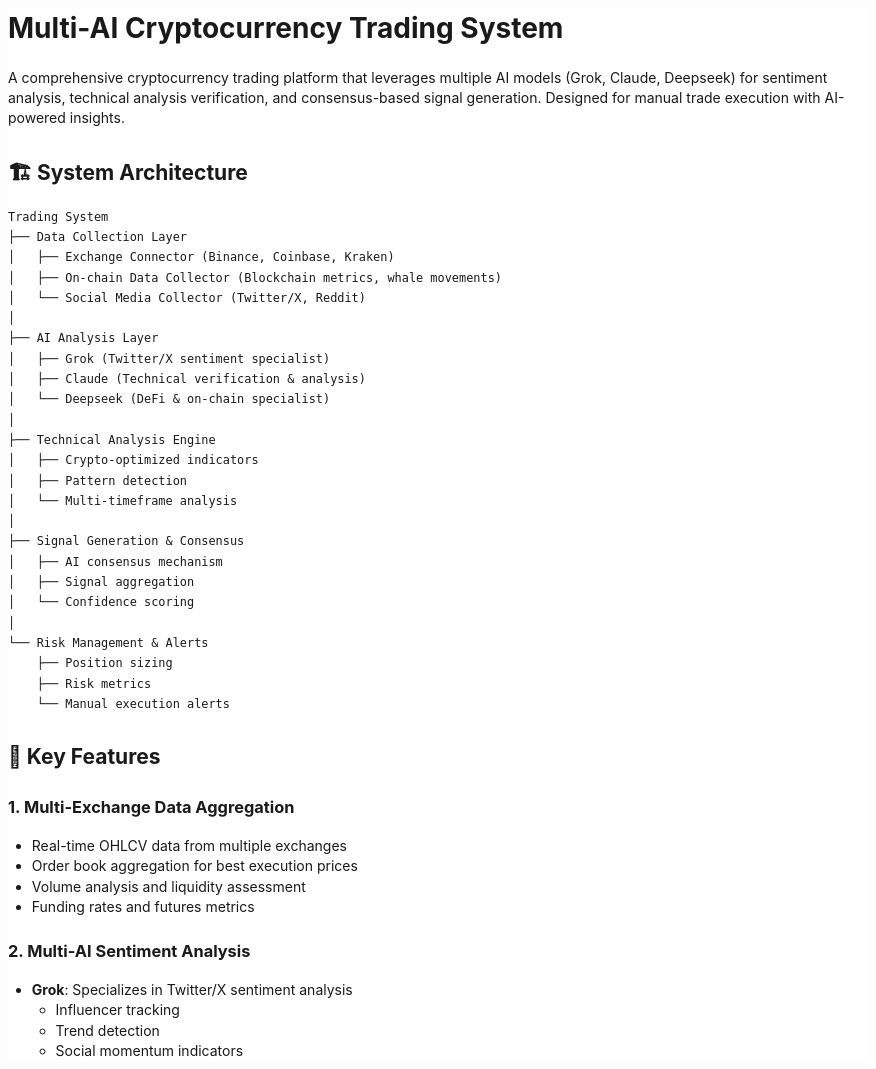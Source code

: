 # Multi-AI Cryptocurrency Trading System

A comprehensive cryptocurrency trading platform that leverages multiple AI models (Grok, Claude, Deepseek) for sentiment analysis, technical analysis verification, and consensus-based signal generation. Designed for manual trade execution with AI-powered insights.

## 🏗️ System Architecture

```
Trading System
├── Data Collection Layer
│   ├── Exchange Connector (Binance, Coinbase, Kraken)
│   ├── On-chain Data Collector (Blockchain metrics, whale movements)
│   └── Social Media Collector (Twitter/X, Reddit)
│
├── AI Analysis Layer
│   ├── Grok (Twitter/X sentiment specialist)
│   ├── Claude (Technical verification & analysis)
│   └── Deepseek (DeFi & on-chain specialist)
│
├── Technical Analysis Engine
│   ├── Crypto-optimized indicators
│   ├── Pattern detection
│   └── Multi-timeframe analysis
│
├── Signal Generation & Consensus
│   ├── AI consensus mechanism
│   ├── Signal aggregation
│   └── Confidence scoring
│
└── Risk Management & Alerts
    ├── Position sizing
    ├── Risk metrics
    └── Manual execution alerts
```

## 🚀 Key Features

### 1. Multi-Exchange Data Aggregation
- Real-time OHLCV data from multiple exchanges
- Order book aggregation for best execution prices
- Volume analysis and liquidity assessment
- Funding rates and futures metrics

### 2. Multi-AI Sentiment Analysis
- **Grok**: Specializes in Twitter/X sentiment analysis
  - Influencer tracking
  - Trend detection
  - Social momentum indicators
